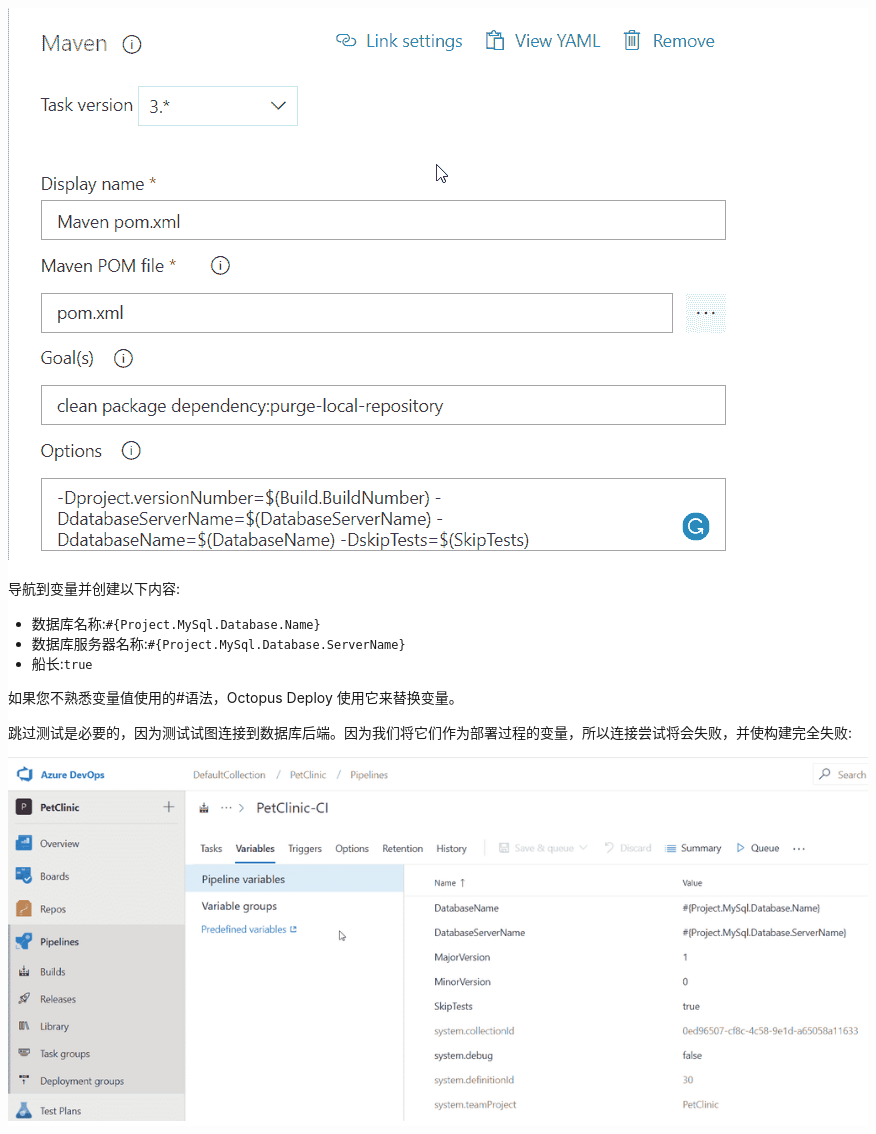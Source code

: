 [![](img/8dedb35359f8f3488e78f2f8cbaef3dc.png)](#)

导航到变量并创建以下内容:

*   数据库名称:`#{Project.MySql.Database.Name}`
*   数据库服务器名称:`#{Project.MySql.Database.ServerName}`
*   船长:`true`

如果您不熟悉变量值使用的#语法，Octopus Deploy 使用它来替换变量。

跳过测试是必要的，因为测试试图连接到数据库后端。因为我们将它们作为部署过程的变量，所以连接尝试将会失败，并使构建完全失败:

[![](img/d79da454ff9470bd06faf736ebe4e643.png)](#)
